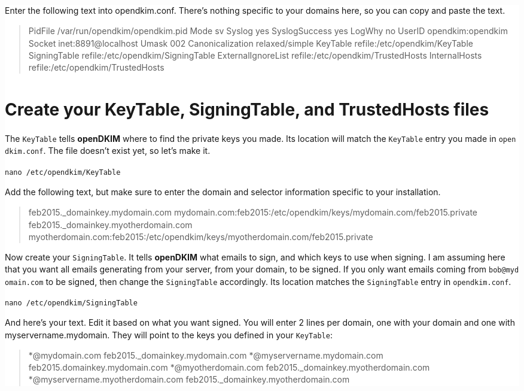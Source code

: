 Enter the following text into opendkim.conf. There’s nothing specific to your domains here, so you can copy and paste the text.

>PidFile	/var/run/opendkim/opendkim.pid
>Mode	sv
>Syslog	yes
>SyslogSuccess	yes
>LogWhy	no
>UserID	opendkim:opendkim
>Socket	inet:8891@localhost
>Umask	002
>Canonicalization	relaxed/simple
>KeyTable	refile:/etc/opendkim/KeyTable
>SigningTable	refile:/etc/opendkim/SigningTable
>ExternalIgnoreList	refile:/etc/opendkim/TrustedHosts
>InternalHosts	refile:/etc/opendkim/TrustedHosts

# Create your KeyTable, SigningTable, and TrustedHosts files

The ```KeyTable``` tells **openDKIM** where to find the private keys you made. Its location will match the ```KeyTable``` entry you made in ```opendkim.conf```. The file doesn’t exist yet, so let’s make it.

```
nano /etc/opendkim/KeyTable
```

Add the following text, but make sure to enter the domain and selector information specific to your installation. 

>feb2015._domainkey.mydomain.com mydomain.com:feb2015:/etc/opendkim/keys/mydomain.com/feb2015.private
>feb2015._domainkey.myotherdomain.com myotherdomain.com:feb2015:/etc/opendkim/keys/myotherdomain.com/feb2015.private

Now create your ```SigningTable```. It tells **openDKIM** what emails to sign, and which keys to use when signing. I am assuming here that you want all emails generating from your server, from your domain, to be signed. If you only want emails coming from ```bob@mydomain.com``` to be signed, then change the ```SigningTable``` accordingly. Its location matches the ```SigningTable``` entry in ```opendkim.conf```.

```
nano /etc/opendkim/SigningTable
```

And here’s your text. Edit it based on what you want signed. You will enter 2 lines per domain, one with your domain and one with myservername.mydomain. They will point to the keys you defined in your ```KeyTable```:

>*@mydomain.com feb2015._domainkey.mydomain.com
>*@myservername.mydomain.com feb2015.domainkey.mydomain.com
>*@myotherdomain.com feb2015._domainkey.myotherdomain.com
>*@myservername.myotherdomain.com feb2015._domainkey.myotherdomain.com
